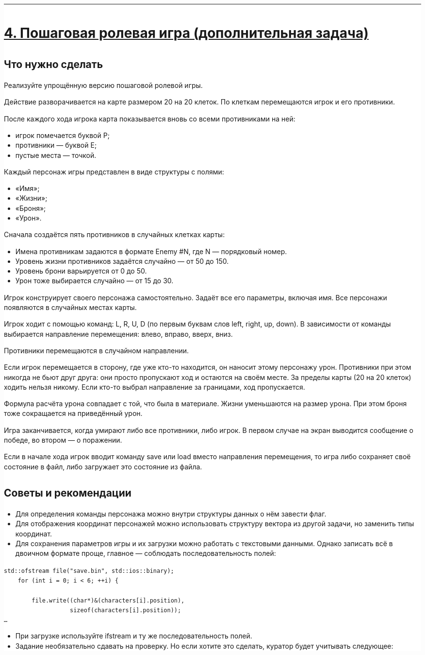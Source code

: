 ---------

# [4. Пошаговая ролевая игра (дополнительная задача)](https://github.com/LostDit/Lab-21.5/tree/master/Task%204)
## Что нужно сделать
Реализуйте упрощённую версию пошаговой ролевой игры.

Действие разворачивается на карте размером 20 на 20 клеток. По клеткам перемещаются игрок и его противники.

После каждого хода игрока карта показывается вновь со всеми противниками на ней:
* игрок помечается буквой P; 
* противники — буквой E;
* пустые места — точкой.

Каждый персонаж игры представлен в виде структуры с полями: 
* «Имя»;
* «Жизни»;
* «Броня»;
* «Урон».

Сначала создаётся пять противников в случайных клетках карты:
* Имена противникам задаются в формате Enemy #N, где N — порядковый номер. 
* Уровень жизни противников задаётся случайно — от 50 до 150. 
* Уровень брони варьируется от 0 до 50. 
* Урон тоже выбирается случайно — от 15 до 30.

Игрок конструирует своего персонажа самостоятельно. Задаёт все его параметры, включая имя. Все персонажи появляются в случайных местах карты.

Игрок ходит с помощью команд: L, R, U, D (по первым буквам слов left, right, up, down). В зависимости от команды выбирается направление перемещения: влево, вправо, вверх, вниз.

Противники перемещаются в случайном направлении.

Если игрок перемещается в сторону, где уже кто-то находится, он наносит этому персонажу урон. Противники при этом никогда не бьют друг друга: они просто пропускают ход и остаются на своём месте. За пределы карты (20 на 20 клеток) ходить нельзя никому. Если кто-то выбрал направление за границами, ход пропускается.

Формула расчёта урона совпадает с той, что была в материале. Жизни уменьшаются на размер урона. При этом броня тоже сокращается на приведённый урон.

Игра заканчивается, когда умирают либо все противники, либо игрок. В первом случае на экран выводится сообщение о победе, во втором — о поражении.

Если в начале хода игрок вводит команду save или load вместо направления перемещения, то игра либо сохраняет своё состояние в файл, либо загружает это состояние из файла.

## Советы и рекомендации
* Для определения команды персонажа можно внутри структуры данных о нём завести флаг.
* Для отображения координат персонажей можно использовать структуру вектора из другой задачи, но заменить типы координат.
* Для сохранения параметров игры и их загрузки можно работать с текстовыми данными. Однако записать всё в двоичном формате проще, главное — соблюдать последовательность полей:
```
std::ofstream file("save.bin", std::ios::binary);
    for (int i = 0; i < 6; ++i) {

        file.write((char*)&(characters[i].position),
                   sizeof(characters[i].position));
…
```
* При загрузке используйте ifstream и ту же последовательность полей.
* Задание необязательно сдавать на проверку. Но если хотите это сделать, куратор будет учитывать следующее: 